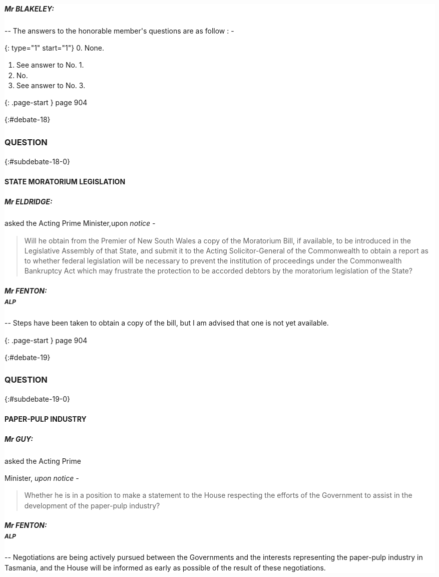 ##### Mr BLAKELEY:

-- The answers to the honorable member's questions are as follow :  - 

{: type="1" start="1"}
0. None. 
1. See answer to No. 1. 
2. No. 
3. See answer to No. 3. 

{: .page-start }
page 904

{:#debate-18}
### QUESTION

{:#subdebate-18-0}
#### STATE MORATORIUM LEGISLATION

##### Mr ELDRIDGE:

asked the Acting Prime Minister,upon  *notice -* 

  >Will he obtain from the Premier of New South Wales a copy of the Moratorium Bill, if available, to be introduced in the Legislative Assembly of that State, and submit it to the Acting Solicitor-General of the Commonwealth to obtain a report as to whether federal legislation will be necessary to prevent the  institution of proceedings under the Commonwealth Bankruptcy Act which may frustrate the protection to be accorded debtors by the moratorium legislation of the State? 

##### Mr FENTON:<br><small class="text-muted">ALP</small>

-- Steps have been taken to obtain a copy of the bill, but I am advised that one is not yet available. 

{: .page-start }
page 904

{:#debate-19}
### QUESTION

{:#subdebate-19-0}
#### PAPER-PULP INDUSTRY

##### Mr GUY:

asked the Acting Prime 

Minister,  *upon notice -* 

  >Whether he is in a position to make a statement to the House respecting the efforts of the Government to assist in the development of the paper-pulp industry? 

##### Mr FENTON:<br><small class="text-muted">ALP</small>

-- Negotiations are being actively pursued between the Governments and the interests representing the paper-pulp industry in Tasmania, and the House will be informed as early as possible of the result of these negotiations. 
